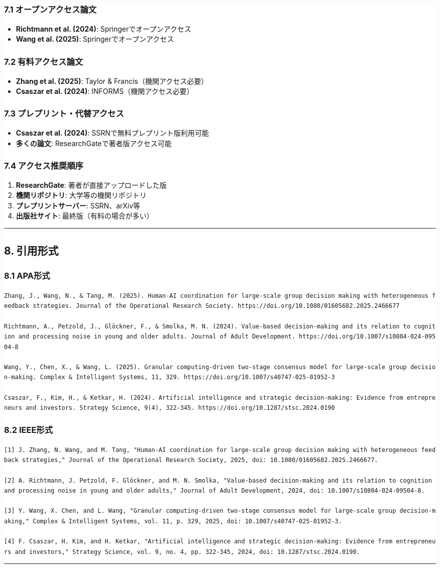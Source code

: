 ### 7.1 オープンアクセス論文
- **Richtmann et al. (2024)**: Springerでオープンアクセス
- **Wang et al. (2025)**: Springerでオープンアクセス

### 7.2 有料アクセス論文
- **Zhang et al. (2025)**: Taylor & Francis（機関アクセス必要）
- **Csaszar et al. (2024)**: INFORMS（機関アクセス必要）

### 7.3 プレプリント・代替アクセス
- **Csaszar et al. (2024)**: SSRNで無料プレプリント版利用可能
- **多くの論文**: ResearchGateで著者版アクセス可能

### 7.4 アクセス推奨順序
1. **ResearchGate**: 著者が直接アップロードした版
2. **機関リポジトリ**: 大学等の機関リポジトリ
3. **プレプリントサーバー**: SSRN、arXiv等
4. **出版社サイト**: 最終版（有料の場合が多い）

---

## 8. 引用形式

### 8.1 APA形式
```
Zhang, J., Wang, N., & Tang, M. (2025). Human-AI coordination for large-scale group decision making with heterogeneous feedback strategies. Journal of the Operational Research Society. https://doi.org/10.1080/01605682.2025.2466677

Richtmann, A., Petzold, J., Glöckner, F., & Smolka, M. N. (2024). Value-based decision-making and its relation to cognition and processing noise in young and older adults. Journal of Adult Development. https://doi.org/10.1007/s10804-024-09504-8

Wang, Y., Chen, X., & Wang, L. (2025). Granular computing-driven two-stage consensus model for large-scale group decision-making. Complex & Intelligent Systems, 11, 329. https://doi.org/10.1007/s40747-025-01952-3

Csaszar, F., Kim, H., & Ketkar, H. (2024). Artificial intelligence and strategic decision-making: Evidence from entrepreneurs and investors. Strategy Science, 9(4), 322-345. https://doi.org/10.1287/stsc.2024.0190
```

### 8.2 IEEE形式
```
[1] J. Zhang, N. Wang, and M. Tang, "Human-AI coordination for large-scale group decision making with heterogeneous feedback strategies," Journal of the Operational Research Society, 2025, doi: 10.1080/01605682.2025.2466677.

[2] A. Richtmann, J. Petzold, F. Glöckner, and M. N. Smolka, "Value-based decision-making and its relation to cognition and processing noise in young and older adults," Journal of Adult Development, 2024, doi: 10.1007/s10804-024-09504-8.

[3] Y. Wang, X. Chen, and L. Wang, "Granular computing-driven two-stage consensus model for large-scale group decision-making," Complex & Intelligent Systems, vol. 11, p. 329, 2025, doi: 10.1007/s40747-025-01952-3.

[4] F. Csaszar, H. Kim, and H. Ketkar, "Artificial intelligence and strategic decision-making: Evidence from entrepreneurs and investors," Strategy Science, vol. 9, no. 4, pp. 322-345, 2024, doi: 10.1287/stsc.2024.0190.
```

---